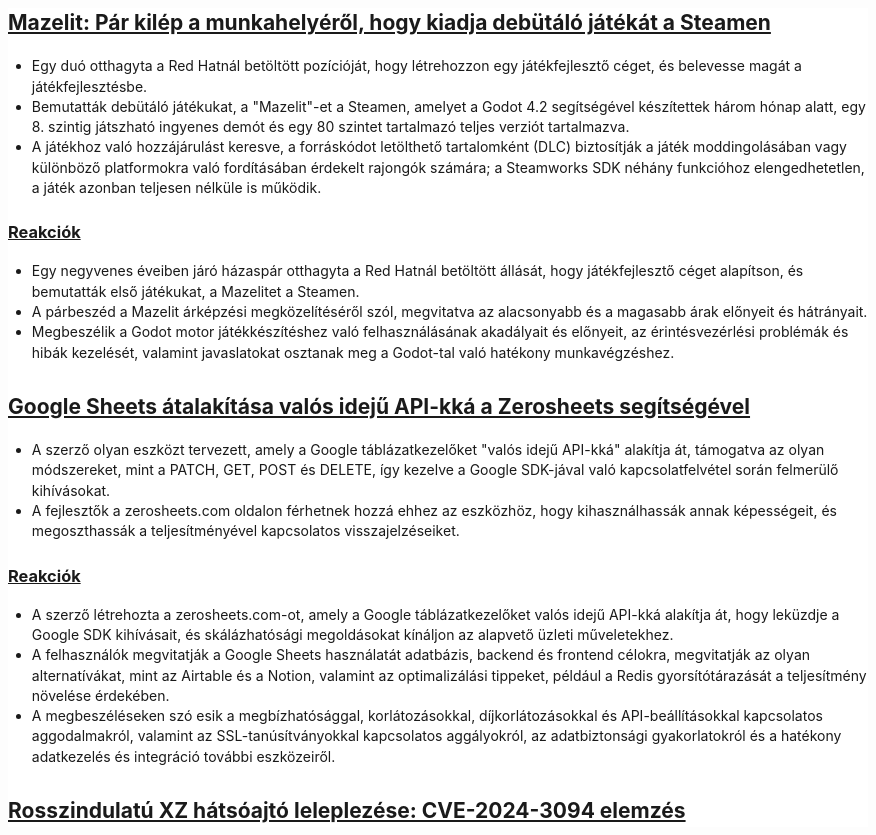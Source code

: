 ## [Mazelit: Pár kilép a munkahelyéről, hogy kiadja debütáló játékát a Steamen](https://news.ycombinator.com/item?id=40017180)

- Egy duó otthagyta a Red Hatnál betöltött pozícióját, hogy létrehozzon egy játékfejlesztő céget, és belevesse magát a játékfejlesztésbe.
- Bemutatták debütáló játékukat, a "Mazelit"-et a Steamen, amelyet a Godot 4.2 segítségével készítettek három hónap alatt, egy 8. szintig játszható ingyenes demót és egy 80 szintet tartalmazó teljes verziót tartalmazva.
- A játékhoz való hozzájárulást keresve, a forráskódot letölthető tartalomként (DLC) biztosítják a játék moddingolásában vagy különböző platformokra való fordításában érdekelt rajongók számára; a Steamworks SDK néhány funkcióhoz elengedhetetlen, a játék azonban teljesen nélküle is működik.

### [Reakciók](https://news.ycombinator.com/item?id=40017180)

- Egy negyvenes éveiben járó házaspár otthagyta a Red Hatnál betöltött állását, hogy játékfejlesztő céget alapítson, és bemutatták első játékukat, a Mazelitet a Steamen.
- A párbeszéd a Mazelit árképzési megközelítéséről szól, megvitatva az alacsonyabb és a magasabb árak előnyeit és hátrányait.
- Megbeszélik a Godot motor játékkészítéshez való felhasználásának akadályait és előnyeit, az érintésvezérlési problémák és hibák kezelését, valamint javaslatokat osztanak meg a Godot-tal való hatékony munkavégzéshez.

## [Google Sheets átalakítása valós idejű API-kká a Zerosheets segítségével](https://www.zerosheets.com/)

- A szerző olyan eszközt tervezett, amely a Google táblázatkezelőket "valós idejű API-kká" alakítja át, támogatva az olyan módszereket, mint a PATCH, GET, POST és DELETE, így kezelve a Google SDK-jával való kapcsolatfelvétel során felmerülő kihívásokat.
- A fejlesztők a zerosheets.com oldalon férhetnek hozzá ehhez az eszközhöz, hogy kihasználhassák annak képességeit, és megoszthassák a teljesítményével kapcsolatos visszajelzéseiket.

### [Reakciók](https://news.ycombinator.com/item?id=40014730)

- A szerző létrehozta a zerosheets.com-ot, amely a Google táblázatkezelőket valós idejű API-kká alakítja át, hogy leküzdje a Google SDK kihívásait, és skálázhatósági megoldásokat kínáljon az alapvető üzleti műveletekhez.
- A felhasználók megvitatják a Google Sheets használatát adatbázis, backend és frontend célokra, megvitatják az olyan alternatívákat, mint az Airtable és a Notion, valamint az optimalizálási tippeket, például a Redis gyorsítótárazását a teljesítmény növelése érdekében.
- A megbeszéléseken szó esik a megbízhatósággal, korlátozásokkal, díjkorlátozásokkal és API-beállításokkal kapcsolatos aggodalmakról, valamint az SSL-tanúsítványokkal kapcsolatos aggályokról, az adatbiztonsági gyakorlatokról és a hatékony adatkezelés és integráció további eszközeiről.

## [Rosszindulatú XZ hátsóajtó leleplezése: CVE-2024-3094 elemzés](https://securelist.com/xz-backdoor-story-part-1/112354/)
